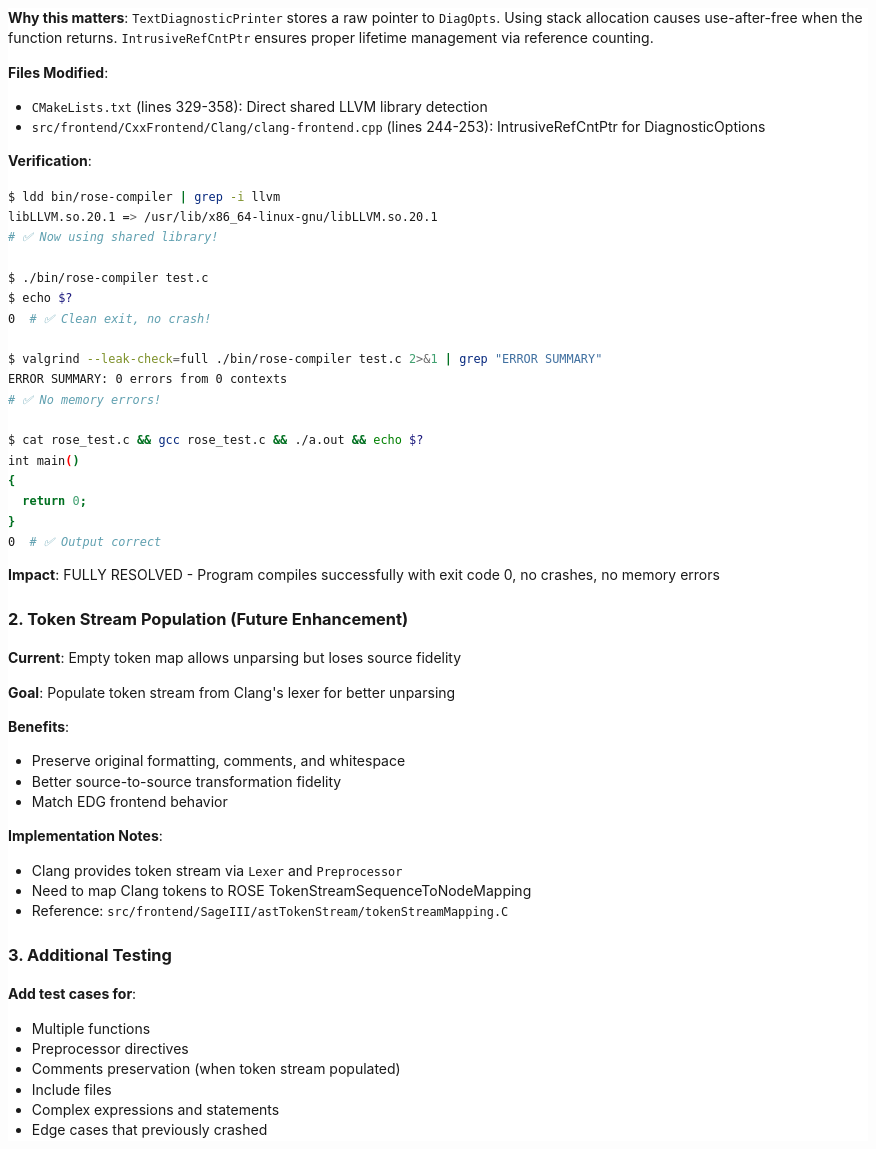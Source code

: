 **Why this matters**: `TextDiagnosticPrinter` stores a raw pointer to `DiagOpts`. Using stack allocation causes use-after-free when the function returns. `IntrusiveRefCntPtr` ensures proper lifetime management via reference counting.

**Files Modified**:
- `CMakeLists.txt` (lines 329-358): Direct shared LLVM library detection
- `src/frontend/CxxFrontend/Clang/clang-frontend.cpp` (lines 244-253): IntrusiveRefCntPtr for DiagnosticOptions

**Verification**:
```bash
$ ldd bin/rose-compiler | grep -i llvm
libLLVM.so.20.1 => /usr/lib/x86_64-linux-gnu/libLLVM.so.20.1
# ✅ Now using shared library!

$ ./bin/rose-compiler test.c
$ echo $?
0  # ✅ Clean exit, no crash!

$ valgrind --leak-check=full ./bin/rose-compiler test.c 2>&1 | grep "ERROR SUMMARY"
ERROR SUMMARY: 0 errors from 0 contexts
# ✅ No memory errors!

$ cat rose_test.c && gcc rose_test.c && ./a.out && echo $?
int main()
{
  return 0;
}
0  # ✅ Output correct
```

**Impact**: FULLY RESOLVED - Program compiles successfully with exit code 0, no crashes, no memory errors

### 2. Token Stream Population (Future Enhancement)

**Current**: Empty token map allows unparsing but loses source fidelity

**Goal**: Populate token stream from Clang's lexer for better unparsing

**Benefits**:
- Preserve original formatting, comments, and whitespace
- Better source-to-source transformation fidelity
- Match EDG frontend behavior

**Implementation Notes**:
- Clang provides token stream via `Lexer` and `Preprocessor`
- Need to map Clang tokens to ROSE TokenStreamSequenceToNodeMapping
- Reference: `src/frontend/SageIII/astTokenStream/tokenStreamMapping.C`

### 3. Additional Testing

**Add test cases for**:
- Multiple functions
- Preprocessor directives
- Comments preservation (when token stream populated)
- Include files
- Complex expressions and statements
- Edge cases that previously crashed
